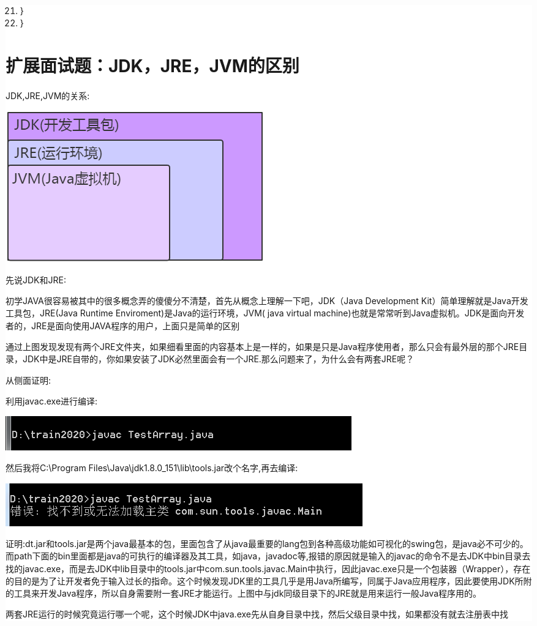 21.  }
22.  }

# 扩展面试题：JDK，JRE，JVM的区别

JDK,JRE,JVM的关系:

![](第1章初识JAVA/63bfd9d6c63ebea3b5f9cf17f98644a4.png)


先说JDK和JRE:

初学JAVA很容易被其中的很多概念弄的傻傻分不清楚，首先从概念上理解一下吧，JDK（Java Development Kit）简单理解就是Java开发工具包，JRE(Java Runtime Enviroment)是Java的运行环境，JVM( java virtual machine)也就是常常听到Java虚拟机。JDK是面向开发者的，JRE是面向使用JAVA程序的用户，上面只是简单的区别

通过上图发现发现有两个JRE文件夹，如果细看里面的内容基本上是一样的，如果是只是Java程序使用者，那么只会有最外层的那个JRE目录，JDK中是JRE自带的，你如果安装了JDK必然里面会有一个JRE.那么问题来了，为什么会有两套JRE呢？

从侧面证明:

利用javac.exe进行编译:

![](第1章初识JAVA/9c783ba968cea227029eece87e12f9fa.png)


然后我将C:\\Program Files\\Java\\jdk1.8.0_151\\lib\\tools.jar改个名字,再去编译:

![](第1章初识JAVA/43325d9c5156144d0eeb92d48c4ab23c.png)


证明:dt.jar和tools.jar是两个java最基本的包，里面包含了从java最重要的lang包到各种高级功能如可视化的swing包，是java必不可少的。而path下面的bin里面都是java的可执行的编译器及其工具，如java，javadoc等,报错的原因就是输入的javac的命令不是去JDK中bin目录去找的javac.exe，而是去JDK中lib目录中的tools.jar中com.sun.tools.javac.Main中执行，因此javac.exe只是一个包装器（Wrapper），存在的目的是为了让开发者免于输入过长的指命。这个时候发现JDK里的工具几乎是用Java所编写，同属于Java应用程序，因此要使用JDK所附的工具来开发Java程序，所以自身需要附一套JRE才能运行。上图中与jdk同级目录下的JRE就是用来运行一般Java程序用的。

两套JRE运行的时候究竟运行哪一个呢，这个时候JDK中java.exe先从自身目录中找，然后父级目录中找，如果都没有就去注册表中找
